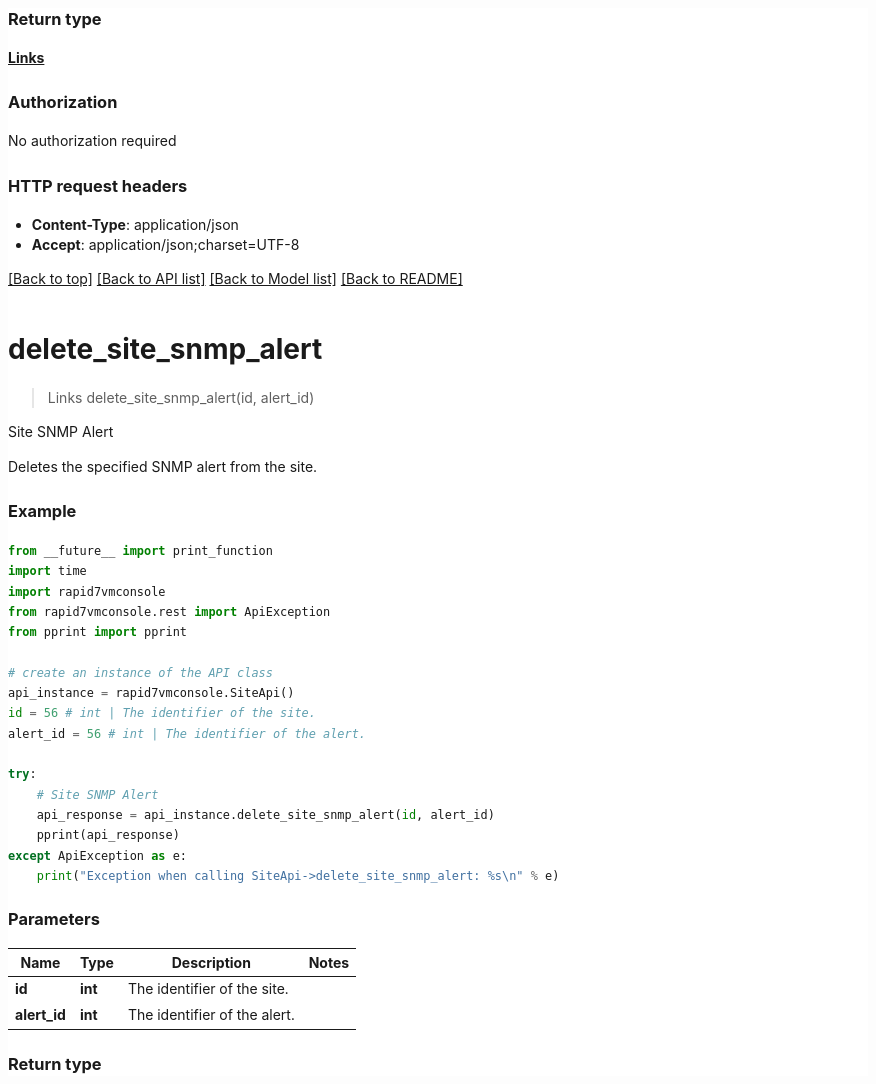 ### Return type

[**Links**](Links.md)

### Authorization

No authorization required

### HTTP request headers

 - **Content-Type**: application/json
 - **Accept**: application/json;charset=UTF-8

[[Back to top]](#) [[Back to API list]](../README.md#documentation-for-api-endpoints) [[Back to Model list]](../README.md#documentation-for-models) [[Back to README]](../README.md)

# **delete_site_snmp_alert**
> Links delete_site_snmp_alert(id, alert_id)

Site SNMP Alert

Deletes the specified SNMP alert from the site.

### Example
```python
from __future__ import print_function
import time
import rapid7vmconsole
from rapid7vmconsole.rest import ApiException
from pprint import pprint

# create an instance of the API class
api_instance = rapid7vmconsole.SiteApi()
id = 56 # int | The identifier of the site.
alert_id = 56 # int | The identifier of the alert.

try:
    # Site SNMP Alert
    api_response = api_instance.delete_site_snmp_alert(id, alert_id)
    pprint(api_response)
except ApiException as e:
    print("Exception when calling SiteApi->delete_site_snmp_alert: %s\n" % e)
```

### Parameters

Name | Type | Description  | Notes
------------- | ------------- | ------------- | -------------
 **id** | **int**| The identifier of the site. | 
 **alert_id** | **int**| The identifier of the alert. | 

### Return type
